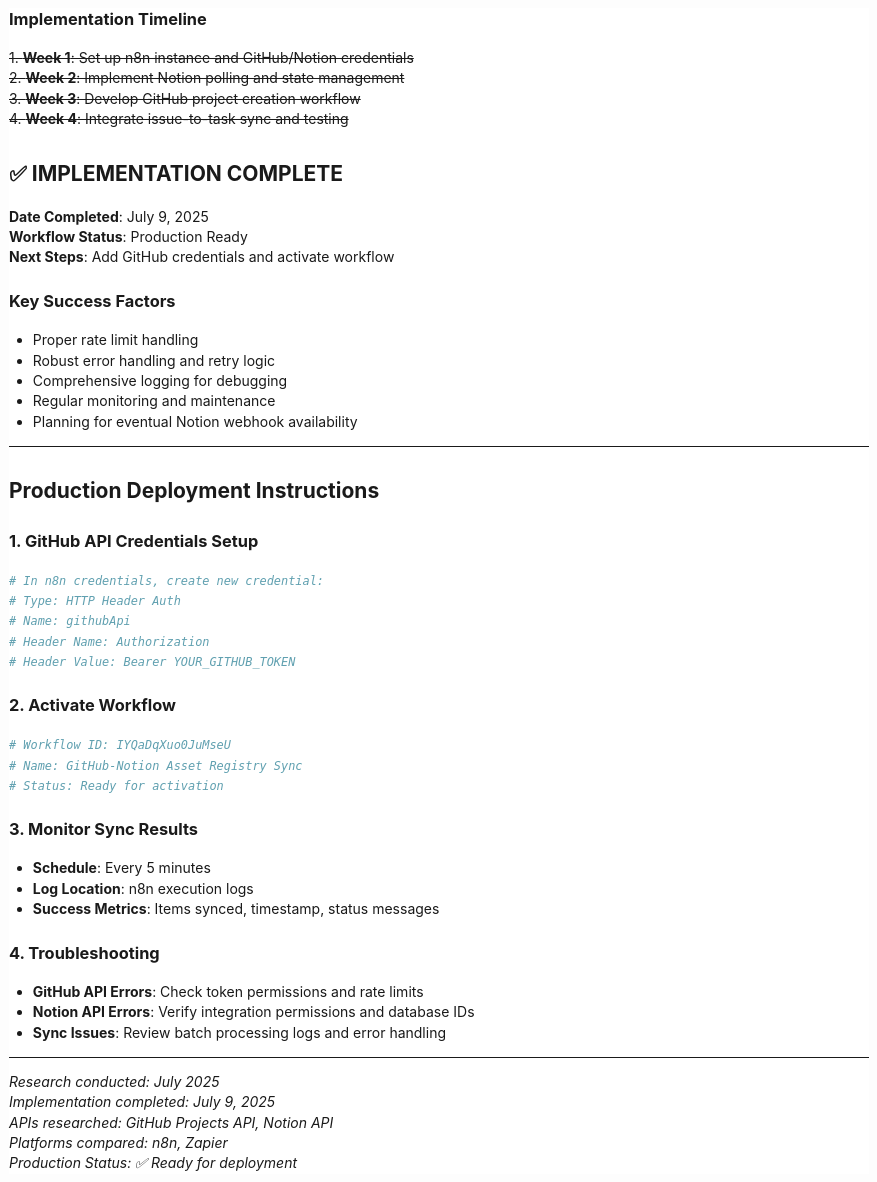 ### Implementation Timeline

~~1. **Week 1**: Set up n8n instance and GitHub/Notion credentials~~  
~~2. **Week 2**: Implement Notion polling and state management~~  
~~3. **Week 3**: Develop GitHub project creation workflow~~  
~~4. **Week 4**: Integrate issue-to-task sync and testing~~  

## ✅ IMPLEMENTATION COMPLETE

**Date Completed**: July 9, 2025  
**Workflow Status**: Production Ready  
**Next Steps**: Add GitHub credentials and activate workflow

### Key Success Factors

- Proper rate limit handling
- Robust error handling and retry logic
- Comprehensive logging for debugging
- Regular monitoring and maintenance
- Planning for eventual Notion webhook availability

---

## Production Deployment Instructions

### 1. GitHub API Credentials Setup
```bash
# In n8n credentials, create new credential:
# Type: HTTP Header Auth
# Name: githubApi
# Header Name: Authorization
# Header Value: Bearer YOUR_GITHUB_TOKEN
```

### 2. Activate Workflow
```bash
# Workflow ID: IYQaDqXuo0JuMseU
# Name: GitHub-Notion Asset Registry Sync
# Status: Ready for activation
```

### 3. Monitor Sync Results
- **Schedule**: Every 5 minutes
- **Log Location**: n8n execution logs
- **Success Metrics**: Items synced, timestamp, status messages

### 4. Troubleshooting
- **GitHub API Errors**: Check token permissions and rate limits
- **Notion API Errors**: Verify integration permissions and database IDs
- **Sync Issues**: Review batch processing logs and error handling

---

*Research conducted: July 2025*  
*Implementation completed: July 9, 2025*  
*APIs researched: GitHub Projects API, Notion API*  
*Platforms compared: n8n, Zapier*  
*Production Status: ✅ Ready for deployment*